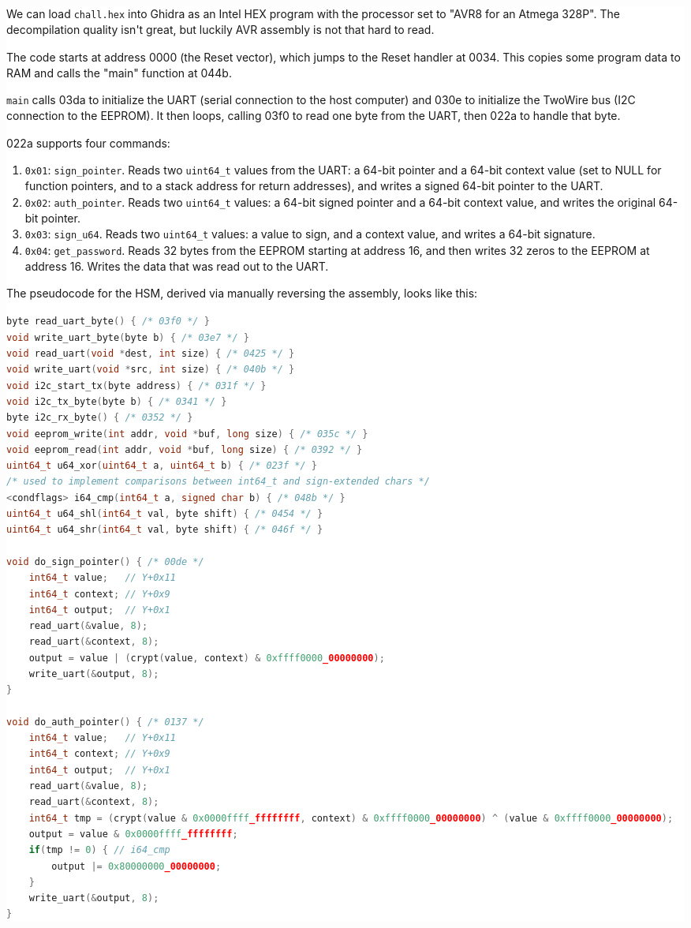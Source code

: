 We can load `chall.hex` into Ghidra as an Intel HEX program with the processor set to "AVR8 for an Atmega 328P". The decompilation quality isn't great, but luckily AVR assembly is not that hard to read.

The code starts at address 0000 (the Reset vector), which jumps to the Reset handler at 0034. This copies some program data to RAM and calls the "main" function at 044b.

`main` calls 03da to initialize the UART (serial connection to the host computer) and 030e to initialize the TwoWire bus (I2C connection to the EEPROM). It then loops, calling 03f0 to read one byte from the UART, then 022a to handle that byte.

022a supports four commands:

1. `0x01`: `sign_pointer`. Reads two `uint64_t` values from the UART: a 64-bit pointer and a 64-bit context value (set to NULL for function pointers, and to a stack address for return addresses), and writes a signed 64-bit pointer to the UART.
2. `0x02`: `auth_pointer`. Reads two `uint64_t` values: a 64-bit signed pointer and a 64-bit context value, and writes the original 64-bit pointer.
3. `0x03`: `sign_u64`. Reads two `uint64_t` values: a value to sign, and a context value, and writes a 64-bit signature.
4. `0x04`: `get_password`. Reads 32 bytes from the EEPROM starting at address 16, and then writes 32 zeros to the EEPROM at address 16. Writes the data that was read out to the UART.

The pseudocode for the HSM, derived via manually reversing the assembly, looks like this:

```c
byte read_uart_byte() { /* 03f0 */ }
void write_uart_byte(byte b) { /* 03e7 */ }
void read_uart(void *dest, int size) { /* 0425 */ }
void write_uart(void *src, int size) { /* 040b */ }
void i2c_start_tx(byte address) { /* 031f */ }
void i2c_tx_byte(byte b) { /* 0341 */ }
byte i2c_rx_byte() { /* 0352 */ }
void eeprom_write(int addr, void *buf, long size) { /* 035c */ }
void eeprom_read(int addr, void *buf, long size) { /* 0392 */ }
uint64_t u64_xor(uint64_t a, uint64_t b) { /* 023f */ }
/* used to implement comparisons between int64_t and sign-extended chars */
<condflags> i64_cmp(int64_t a, signed char b) { /* 048b */ }
uint64_t u64_shl(int64_t val, byte shift) { /* 0454 */ }
uint64_t u64_shr(int64_t val, byte shift) { /* 046f */ }

void do_sign_pointer() { /* 00de */
    int64_t value;   // Y+0x11
    int64_t context; // Y+0x9
    int64_t output;  // Y+0x1
    read_uart(&value, 8);
    read_uart(&context, 8);
    output = value | (crypt(value, context) & 0xffff0000_00000000);
    write_uart(&output, 8);
}

void do_auth_pointer() { /* 0137 */
    int64_t value;   // Y+0x11
    int64_t context; // Y+0x9
    int64_t output;  // Y+0x1
    read_uart(&value, 8);
    read_uart(&context, 8);
    int64_t tmp = (crypt(value & 0x0000ffff_ffffffff, context) & 0xffff0000_00000000) ^ (value & 0xffff0000_00000000);
    output = value & 0x0000ffff_ffffffff;
    if(tmp != 0) { // i64_cmp
        output |= 0x80000000_00000000;
    }
    write_uart(&output, 8);
}

```